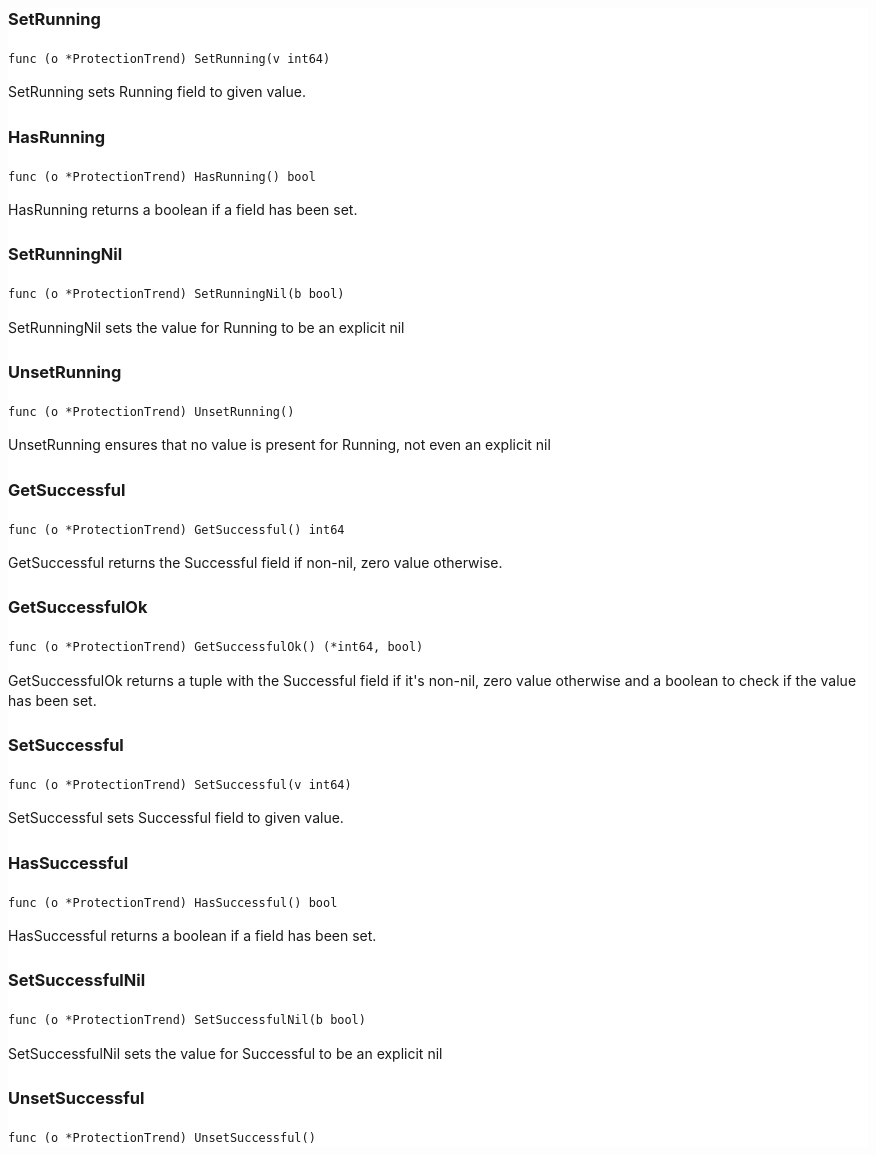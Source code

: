 ### SetRunning

`func (o *ProtectionTrend) SetRunning(v int64)`

SetRunning sets Running field to given value.

### HasRunning

`func (o *ProtectionTrend) HasRunning() bool`

HasRunning returns a boolean if a field has been set.

### SetRunningNil

`func (o *ProtectionTrend) SetRunningNil(b bool)`

 SetRunningNil sets the value for Running to be an explicit nil

### UnsetRunning
`func (o *ProtectionTrend) UnsetRunning()`

UnsetRunning ensures that no value is present for Running, not even an explicit nil
### GetSuccessful

`func (o *ProtectionTrend) GetSuccessful() int64`

GetSuccessful returns the Successful field if non-nil, zero value otherwise.

### GetSuccessfulOk

`func (o *ProtectionTrend) GetSuccessfulOk() (*int64, bool)`

GetSuccessfulOk returns a tuple with the Successful field if it's non-nil, zero value otherwise
and a boolean to check if the value has been set.

### SetSuccessful

`func (o *ProtectionTrend) SetSuccessful(v int64)`

SetSuccessful sets Successful field to given value.

### HasSuccessful

`func (o *ProtectionTrend) HasSuccessful() bool`

HasSuccessful returns a boolean if a field has been set.

### SetSuccessfulNil

`func (o *ProtectionTrend) SetSuccessfulNil(b bool)`

 SetSuccessfulNil sets the value for Successful to be an explicit nil

### UnsetSuccessful
`func (o *ProtectionTrend) UnsetSuccessful()`
